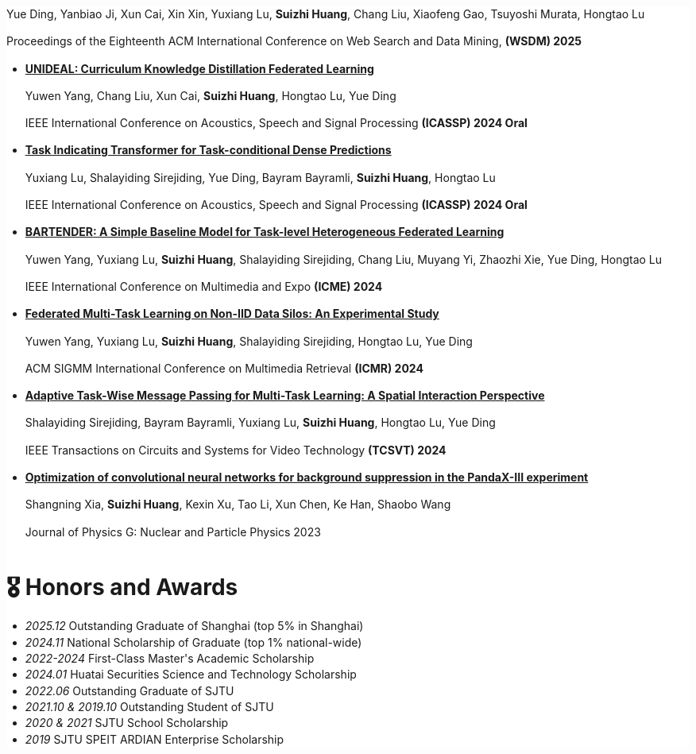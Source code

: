   Yue Ding, Yanbiao Ji, Xun Cai, Xin Xin, Yuxiang Lu, **Suizhi Huang**, Chang Liu, Xiaofeng Gao, Tsuyoshi Murata, Hongtao Lu

  Proceedings of the Eighteenth ACM International Conference on Web Search and Data Mining, **(WSDM) 2025**

- **[UNIDEAL: Curriculum Knowledge Distillation Federated Learning](https://ieeexplore.ieee.org/abstract/document/10447769/)**
  
  Yuwen Yang, Chang Liu, Xun Cai, **Suizhi Huang**, Hongtao Lu, Yue Ding
  
  IEEE International Conference on Acoustics, Speech and Signal Processing **(ICASSP) 2024 Oral**

- **[Task Indicating Transformer for Task-conditional Dense Predictions](https://ieeexplore.ieee.org/abstract/document/10445743/)**
  
  Yuxiang Lu, Shalayiding Sirejiding, Yue Ding, Bayram Bayramli, **Suizhi Huang**, Hongtao Lu
  
  IEEE International Conference on Acoustics, Speech and Signal Processing **(ICASSP) 2024 Oral**

- **[BARTENDER: A Simple Baseline Model for Task-level Heterogeneous Federated Learning](https://ieeexplore.ieee.org/abstract/document/10688296/)**
  
  Yuwen Yang, Yuxiang Lu, **Suizhi Huang**, Shalayiding Sirejiding, Chang Liu, Muyang Yi, Zhaozhi Xie, Yue Ding, Hongtao Lu
  
  IEEE International Conference on Multimedia and Expo **(ICME) 2024**

- **[Federated Multi-Task Learning on Non-IID Data Silos: An Experimental Study](https://dl.acm.org/doi/abs/10.1145/3652583.3657999)**
  
  Yuwen Yang, Yuxiang Lu, **Suizhi Huang**, Shalayiding Sirejiding, Hongtao Lu, Yue Ding
  
  ACM SIGMM International Conference on Multimedia Retrieval **(ICMR) 2024**

- **[Adaptive Task-Wise Message Passing for Multi-Task Learning: A Spatial Interaction Perspective](https://ieeexplore.ieee.org/abstract/document/10528326)**
  
  Shalayiding Sirejiding, Bayram Bayramli, Yuxiang Lu, **Suizhi Huang**, Hongtao Lu, Yue Ding
  
  IEEE Transactions on Circuits and Systems for Video Technology **(TCSVT) 2024**

- **[Optimization of convolutional neural networks for background suppression in the PandaX-III experiment](https://iopscience.iop.org/article/10.1088/1361-6471/acfe24)**
  
  Shangning Xia, **Suizhi Huang**, Kexin Xu, Tao Li, Xun Chen, Ke Han, Shaobo Wang
  
  Journal of Physics G: Nuclear and Particle Physics 2023
  
# 🎖 Honors and Awards
- *2025.12* Outstanding Graduate of Shanghai (top 5% in Shanghai)
- *2024.11* National Scholarship of Graduate (top 1% national-wide)
- *2022-2024* First-Class Master's Academic Scholarship
- *2024.01* Huatai Securities Science and Technology Scholarship
- *2022.06* Outstanding Graduate of SJTU
- *2021.10 & 2019.10* Outstanding Student of SJTU
- *2020 & 2021* SJTU School Scholarship
- *2019* SJTU SPEIT ARDIAN Enterprise Scholarship
